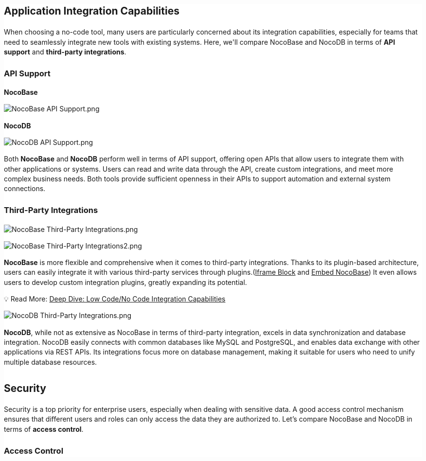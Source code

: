 ## Application Integration Capabilities

When choosing a no-code tool, many users are particularly concerned about its integration capabilities, especially for teams that need to seamlessly integrate new tools with existing systems. Here, we'll compare NocoBase and NocoDB in terms of **API support** and **third-party integrations**.

### API Support

**NocoBase**

![NocoBase API Support.png](https://static-docs.nocobase.com/845e10a14f11e0ac611ee97ce44a3ac1.png)

**NocoDB**

![NocoDB API Support.png](https://static-docs.nocobase.com/4abdcac74194cc8611a2b1dac46fb824.png)

Both **NocoBase** and **NocoDB** perform well in terms of API support, offering open APIs that allow users to integrate them with other applications or systems. Users can read and write data through the API, create custom integrations, and meet more complex business needs. Both tools provide sufficient openness in their APIs to support automation and external system connections.

### Third-Party Integrations

![NocoBase Third-Party Integrations.png](https://static-docs.nocobase.com/b7ec451f7243ff8368ae495f14151bd6.png)

![NocoBase Third-Party Integrations2.png](https://static-docs.nocobase.com/53846311ef7f854cb28792cc1b86cc2e.png)

**NocoBase** is more flexible and comprehensive when it comes to third-party integrations. Thanks to its plugin-based architecture, users can easily integrate it with various third-party services through plugins.([Iframe Block](https://docs.nocobase.com/handbook/block-iframe) and [Embed NocoBase](https://docs.nocobase.com/handbook/embed)) It even allows users to develop custom integration plugins, greatly expanding its potential.

💡 Read More: [Deep Dive: Low Code/No Code Integration Capabilities](https://www.nocobase.com/en/blog/low-code-no-code-integration)

![NocoDB Third-Party Integrations.png](https://static-docs.nocobase.com/eb34fe34b3bcd4ab4877e847e454b29c.png)

**NocoDB**, while not as extensive as NocoBase in terms of third-party integration, excels in data synchronization and database integration. NocoDB easily connects with common databases like MySQL and PostgreSQL, and enables data exchange with other applications via REST APIs. Its integrations focus more on database management, making it suitable for users who need to unify multiple database resources.

## Security

Security is a top priority for enterprise users, especially when dealing with sensitive data. A good access control mechanism ensures that different users and roles can only access the data they are authorized to. Let’s compare NocoBase and NocoDB in terms of **access control**.

### Access Control
